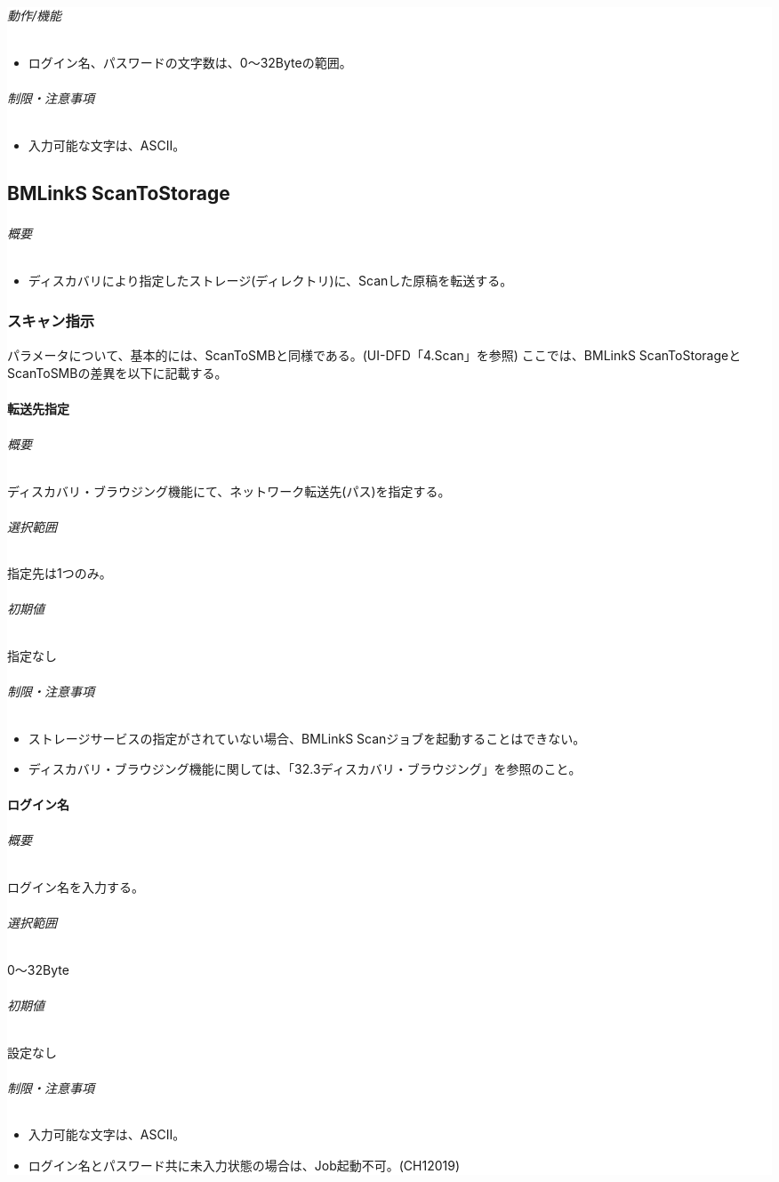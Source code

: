 ###### 動作/機能

-   ログイン名、パスワードの文字数は、0～32Byteの範囲。

###### 制限・注意事項

-   入力可能な文字は、ASCII。

## BMLinkS ScanToStorage

###### 概要

-   ディスカバリにより指定したストレージ(ディレクトリ)に、Scanした原稿を転送する。

### スキャン指示
パラメータについて、基本的には、ScanToSMBと同様である。(UI-DFD「4.Scan」を参照)
ここでは、BMLinkS ScanToStorageとScanToSMBの差異を以下に記載する。

#### 転送先指定

###### 概要

ディスカバリ・ブラウジング機能にて、ネットワーク転送先(パス)を指定する。

###### 選択範囲

指定先は1つのみ。

###### 初期値

指定なし

###### 制限・注意事項

-   ストレージサービスの指定がされていない場合、BMLinkS
    Scanジョブを起動することはできない。

-   ディスカバリ・ブラウジング機能に関しては、「32.3ディスカバリ・ブラウジング」を参照のこと。

#### ログイン名

###### 概要

ログイン名を入力する。

###### 選択範囲

0～32Byte

###### 初期値

設定なし

###### 制限・注意事項

-   入力可能な文字は、ASCII。

-   ログイン名とパスワード共に未入力状態の場合は、Job起動不可。(CH12019)
